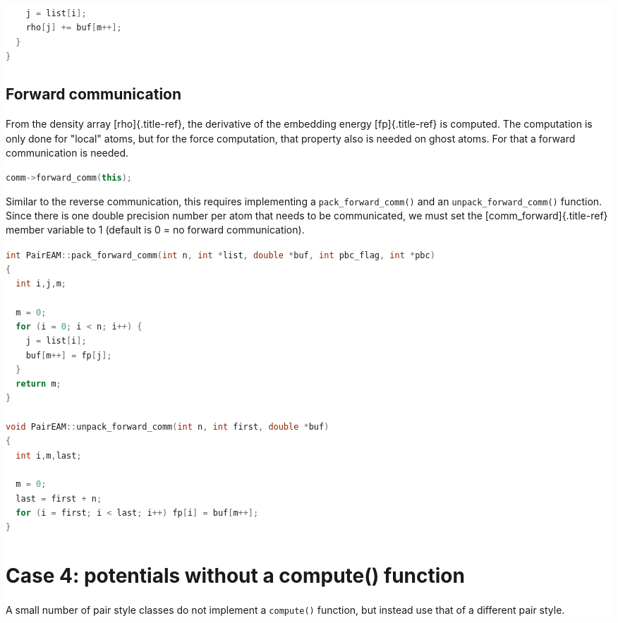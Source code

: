 ``` c++
    j = list[i];
    rho[j] += buf[m++];
  }
}
```

## Forward communication

From the density array [rho]{.title-ref}, the derivative of the
embedding energy [fp]{.title-ref} is computed. The computation is only
done for \"local\" atoms, but for the force computation, that property
also is needed on ghost atoms. For that a forward communication is
needed.

``` c++
comm->forward_comm(this);
```

Similar to the reverse communication, this requires implementing a
`pack_forward_comm()` and an `unpack_forward_comm()` function. Since
there is one double precision number per atom that needs to be
communicated, we must set the [comm_forward]{.title-ref} member variable
to 1 (default is 0 = no forward communication).

``` c++
int PairEAM::pack_forward_comm(int n, int *list, double *buf, int pbc_flag, int *pbc)
{
  int i,j,m;

  m = 0;
  for (i = 0; i < n; i++) {
    j = list[i];
    buf[m++] = fp[j];
  }
  return m;
}

void PairEAM::unpack_forward_comm(int n, int first, double *buf)
{
  int i,m,last;

  m = 0;
  last = first + n;
  for (i = first; i < last; i++) fp[i] = buf[m++];
}
```

# Case 4: potentials without a compute() function

A small number of pair style classes do not implement a `compute()`
function, but instead use that of a different pair style.
